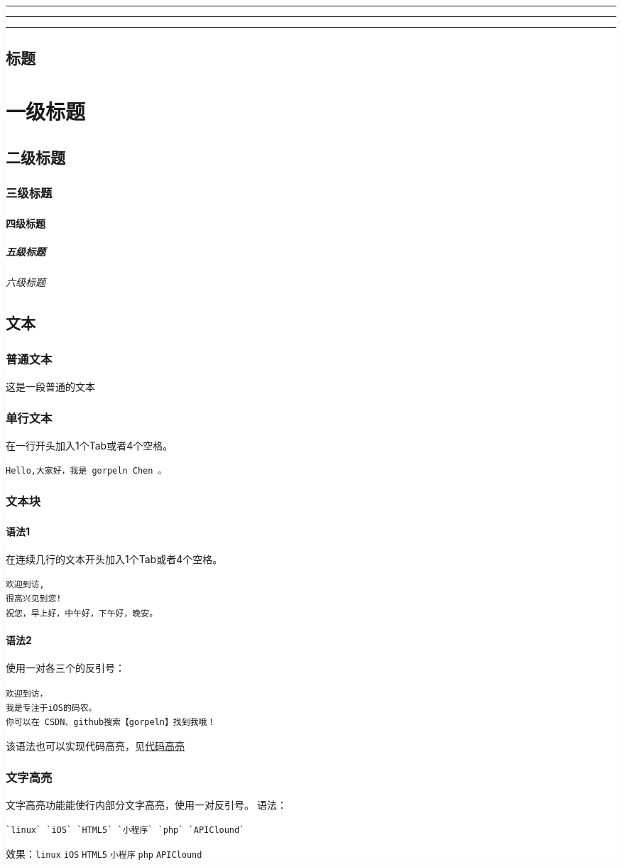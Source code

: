 ***
---
___



标题
------

# 一级标题  
## 二级标题  
### 三级标题  
#### 四级标题  
##### 五级标题  
###### 六级标题  


文本
------
### 普通文本
这是一段普通的文本
### 单行文本
在一行开头加入1个Tab或者4个空格。

	Hello,大家好，我是 gorpeln Chen 。
	
### 文本块
#### 语法1
在连续几行的文本开头加入1个Tab或者4个空格。

    欢迎到访,
    很高兴见到您!
    祝您，早上好，中午好，下午好，晚安。

#### 语法2
使用一对各三个的反引号：
```
欢迎到访，
我是专注于iOS的码农。
你可以在 CSDN、github搜索【gorpeln】找到我哦！
```
该语法也可以实现代码高亮，见[代码高亮](#代码高亮)
### 文字高亮
文字高亮功能能使行内部分文字高亮，使用一对反引号。
语法：
```
`linux` `iOS` `HTML5` `小程序` `php` `APIClound`
```
效果：`linux` `iOS` `HTML5` `小程序` `php` `APIClound`
